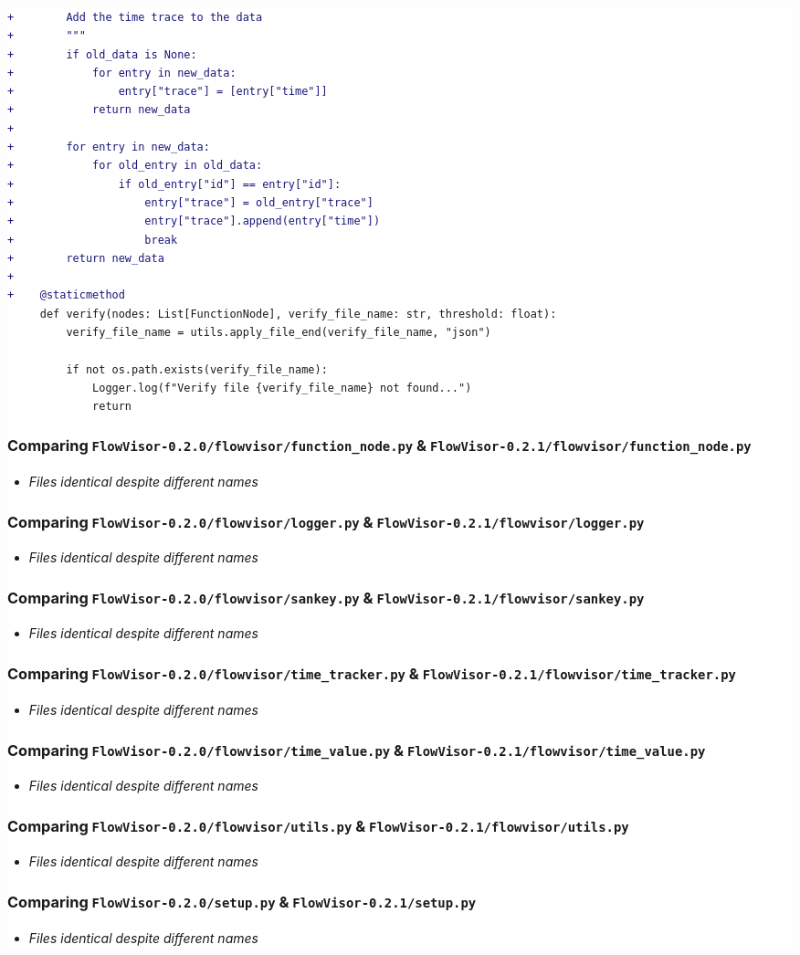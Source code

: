 ```diff
+        Add the time trace to the data
+        """
+        if old_data is None:
+            for entry in new_data:
+                entry["trace"] = [entry["time"]]
+            return new_data
+
+        for entry in new_data:
+            for old_entry in old_data:
+                if old_entry["id"] == entry["id"]:
+                    entry["trace"] = old_entry["trace"]
+                    entry["trace"].append(entry["time"])
+                    break
+        return new_data
+
+    @staticmethod
     def verify(nodes: List[FunctionNode], verify_file_name: str, threshold: float):
         verify_file_name = utils.apply_file_end(verify_file_name, "json")
 
         if not os.path.exists(verify_file_name):
             Logger.log(f"Verify file {verify_file_name} not found...")
             return
```

### Comparing `FlowVisor-0.2.0/flowvisor/function_node.py` & `FlowVisor-0.2.1/flowvisor/function_node.py`

 * *Files identical despite different names*

### Comparing `FlowVisor-0.2.0/flowvisor/logger.py` & `FlowVisor-0.2.1/flowvisor/logger.py`

 * *Files identical despite different names*

### Comparing `FlowVisor-0.2.0/flowvisor/sankey.py` & `FlowVisor-0.2.1/flowvisor/sankey.py`

 * *Files identical despite different names*

### Comparing `FlowVisor-0.2.0/flowvisor/time_tracker.py` & `FlowVisor-0.2.1/flowvisor/time_tracker.py`

 * *Files identical despite different names*

### Comparing `FlowVisor-0.2.0/flowvisor/time_value.py` & `FlowVisor-0.2.1/flowvisor/time_value.py`

 * *Files identical despite different names*

### Comparing `FlowVisor-0.2.0/flowvisor/utils.py` & `FlowVisor-0.2.1/flowvisor/utils.py`

 * *Files identical despite different names*

### Comparing `FlowVisor-0.2.0/setup.py` & `FlowVisor-0.2.1/setup.py`

 * *Files identical despite different names*

